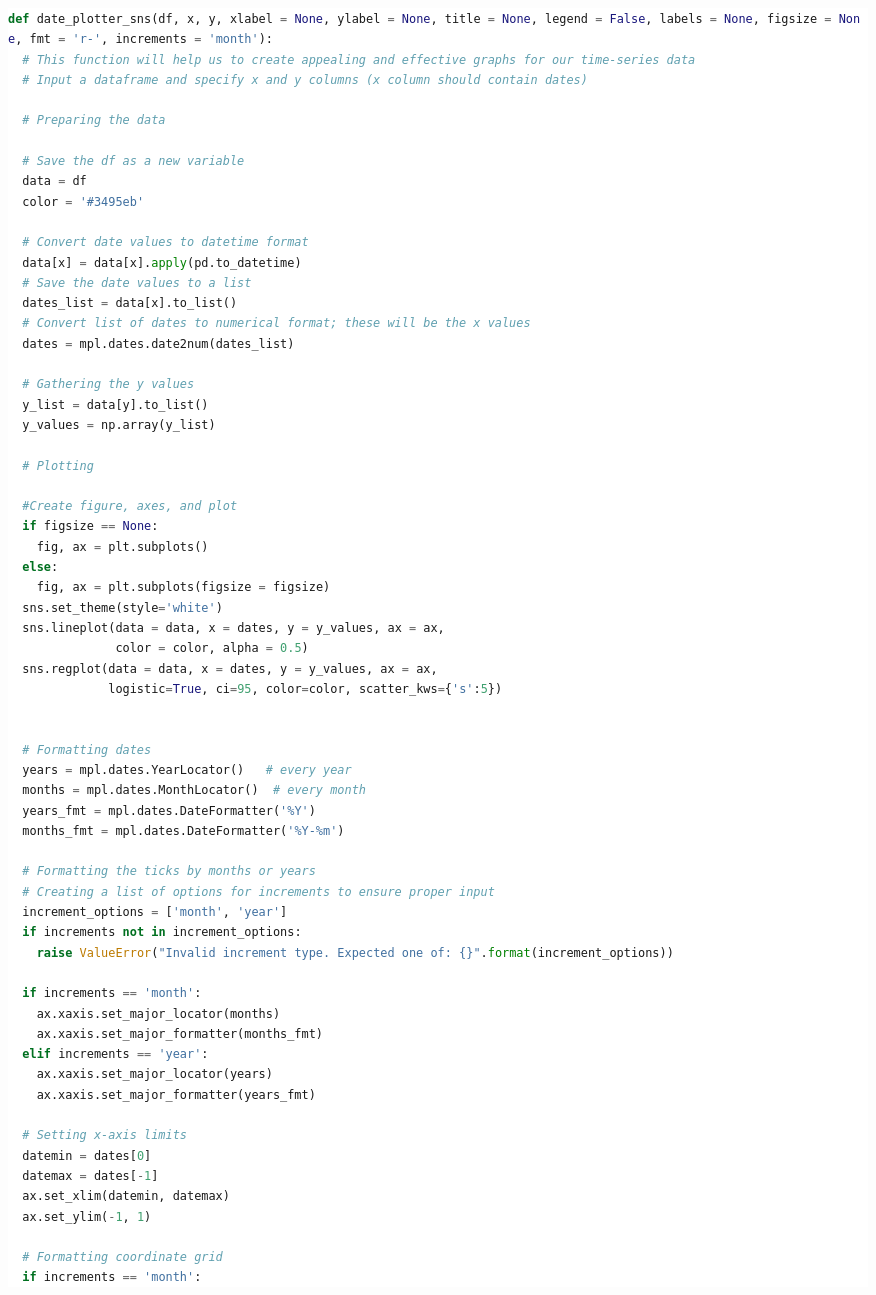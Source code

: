 ```python
def date_plotter_sns(df, x, y, xlabel = None, ylabel = None, title = None, legend = False, labels = None, figsize = None, fmt = 'r-', increments = 'month'):
  # This function will help us to create appealing and effective graphs for our time-series data
  # Input a dataframe and specify x and y columns (x column should contain dates)

  # Preparing the data

  # Save the df as a new variable
  data = df
  color = '#3495eb'

  # Convert date values to datetime format
  data[x] = data[x].apply(pd.to_datetime)
  # Save the date values to a list
  dates_list = data[x].to_list()
  # Convert list of dates to numerical format; these will be the x values
  dates = mpl.dates.date2num(dates_list)

  # Gathering the y values
  y_list = data[y].to_list()
  y_values = np.array(y_list)

  # Plotting

  #Create figure, axes, and plot
  if figsize == None:
    fig, ax = plt.subplots()
  else:
    fig, ax = plt.subplots(figsize = figsize)
  sns.set_theme(style='white')
  sns.lineplot(data = data, x = dates, y = y_values, ax = ax,
               color = color, alpha = 0.5)
  sns.regplot(data = data, x = dates, y = y_values, ax = ax,
              logistic=True, ci=95, color=color, scatter_kws={'s':5})


  # Formatting dates
  years = mpl.dates.YearLocator()   # every year
  months = mpl.dates.MonthLocator()  # every month
  years_fmt = mpl.dates.DateFormatter('%Y')
  months_fmt = mpl.dates.DateFormatter('%Y-%m')

  # Formatting the ticks by months or years
  # Creating a list of options for increments to ensure proper input
  increment_options = ['month', 'year']
  if increments not in increment_options:
    raise ValueError("Invalid increment type. Expected one of: {}".format(increment_options))

  if increments == 'month':
    ax.xaxis.set_major_locator(months)
    ax.xaxis.set_major_formatter(months_fmt)
  elif increments == 'year':
    ax.xaxis.set_major_locator(years)
    ax.xaxis.set_major_formatter(years_fmt)

  # Setting x-axis limits
  datemin = dates[0]
  datemax = dates[-1]
  ax.set_xlim(datemin, datemax)
  ax.set_ylim(-1, 1)

  # Formatting coordinate grid
  if increments == 'month':
```